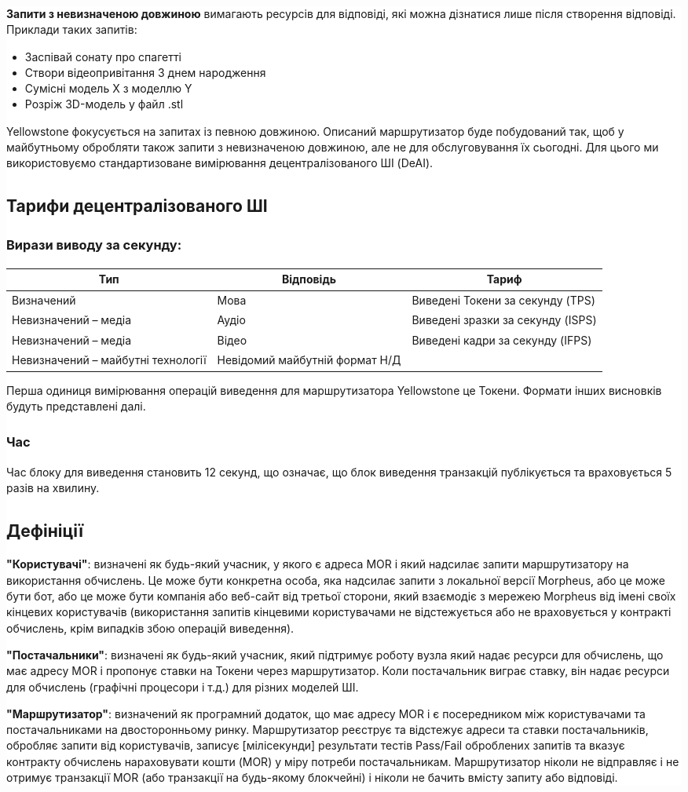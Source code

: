 **Запити з невизначеною довжиною** вимагають ресурсів для відповіді, які можна дізнатися лише після створення відповіді. Приклади таких запитів:
- Заспівай сонату про спагетті
- Створи відеопривітання З днем народження
- Сумісні модель X з моделлю Y
- Розріж 3D-модель у файл .stl

Yellowstone фокусується на запитах із певною довжиною. Описаний маршрутизатор буде побудований так, щоб у майбутньому обробляти також запити з невизначеною довжиною, але не для обслуговування їх сьогодні. Для цього ми використовуємо стандартизоване вимірювання децентралізованого ШІ (DeAI).

## Тарифи децентралізованого ШІ

### Вирази виводу за секунду:

| Тип | Відповідь | Тариф |
|------|----------|------|
| Визначений | Мова | Виведені Токени за секунду (TPS) |
| Невизначений – медіа | Аудіо | Виведені зразки за секунду (ISPS) |
| Невизначений – медіа | Відео | Виведені кадри за секунду (IFPS) |
| Невизначений – майбутні технології | Невідомий майбутній формат Н/Д |

Перша одиниця вимірювання операцій виведення для маршрутизатора Yellowstone це Токени. Формати інших висновків будуть представлені далі.

### Час

Час блоку для виведення становить 12 секунд, що означає, що блок виведення транзакцій публікується та враховується 5 разів на хвилину.

## Дефініції

**"Користувачі"**: визначені як будь-який учасник, у якого є адреса MOR і який надсилає запити маршрутизатору на використання обчислень. Це може бути конкретна особа, яка надсилає запити з локальної версії Morpheus, або це може бути бот, або це може бути компанія або веб-сайт від третьої сторони, який взаємодіє з мережею Morpheus від імені своїх кінцевих користувачів (використання запитів кінцевими користувачами не відстежується або не враховується у контракті обчислень, крім випадків збою операцій виведення).

**"Постачальники"**: визначені як будь-який учасник, який підтримує роботу вузла який надає ресурси для обчислень, що має адресу MOR і пропонує ставки на Токени через маршрутизатор. Коли постачальник виграє ставку, він надає ресурси для обчислень (графічні процесори і т.д.) для різних моделей ШІ.

**"Маршрутизатор"**: визначений як програмний додаток, що має адресу MOR і є посередником між користувачами та постачальниками на двосторонньому ринку. Маршрутизатор реєструє та відстежує адреси та ставки постачальників, обробляє запити від користувачів, записує [мілісекунди] результати тестів Pass/Fail оброблених запитів та вказує контракту обчислень нараховувати кошти (MOR) у міру потреби постачальникам. Маршрутизатор ніколи не відправляє і не отримує транзакції MOR (або транзакції на будь-якому блокчейні) і ніколи не бачить вмісту запиту або відповіді.
